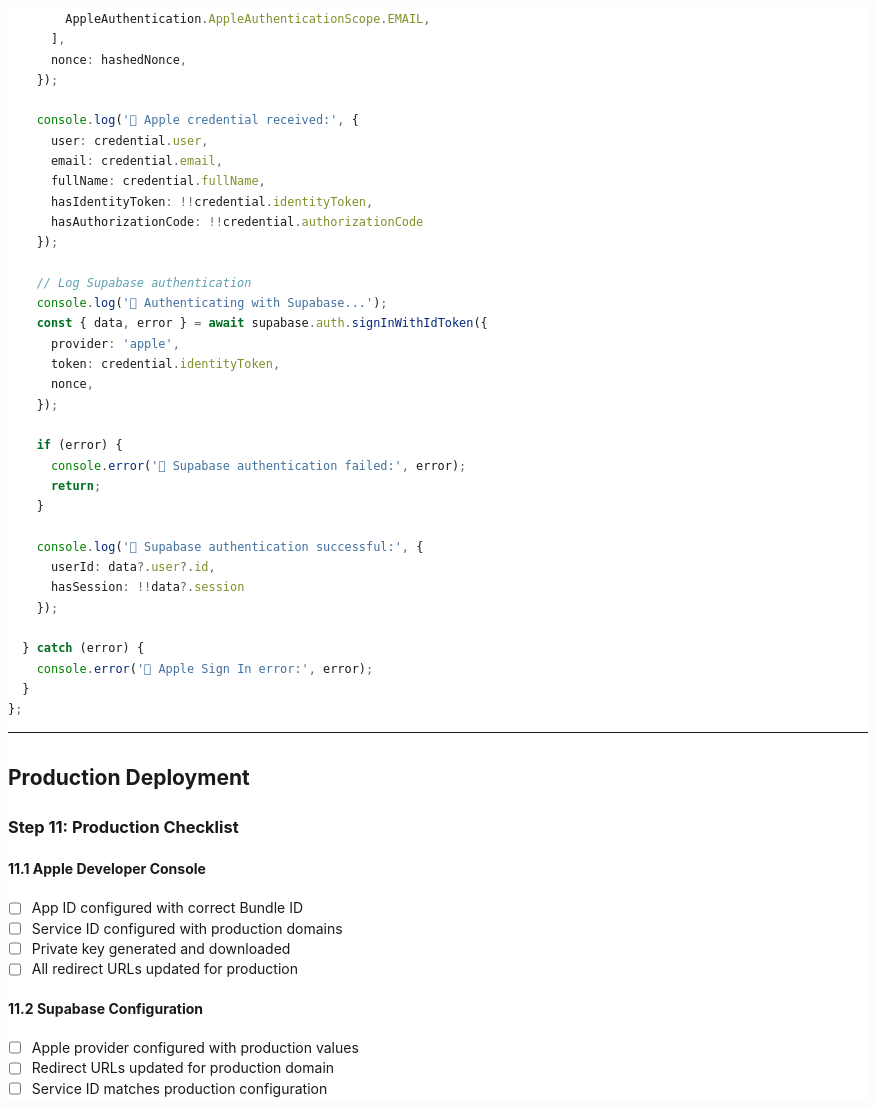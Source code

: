 ```typescript
        AppleAuthentication.AppleAuthenticationScope.EMAIL,
      ],
      nonce: hashedNonce,
    });

    console.log('🍎 Apple credential received:', {
      user: credential.user,
      email: credential.email,
      fullName: credential.fullName,
      hasIdentityToken: !!credential.identityToken,
      hasAuthorizationCode: !!credential.authorizationCode
    });

    // Log Supabase authentication
    console.log('🍎 Authenticating with Supabase...');
    const { data, error } = await supabase.auth.signInWithIdToken({
      provider: 'apple',
      token: credential.identityToken,
      nonce,
    });

    if (error) {
      console.error('🍎 Supabase authentication failed:', error);
      return;
    }

    console.log('🍎 Supabase authentication successful:', {
      userId: data?.user?.id,
      hasSession: !!data?.session
    });

  } catch (error) {
    console.error('🍎 Apple Sign In error:', error);
  }
};
```

---

## Production Deployment

### Step 11: Production Checklist

#### 11.1 Apple Developer Console
- [ ] App ID configured with correct Bundle ID
- [ ] Service ID configured with production domains
- [ ] Private key generated and downloaded
- [ ] All redirect URLs updated for production

#### 11.2 Supabase Configuration
- [ ] Apple provider configured with production values
- [ ] Redirect URLs updated for production domain
- [ ] Service ID matches production configuration
